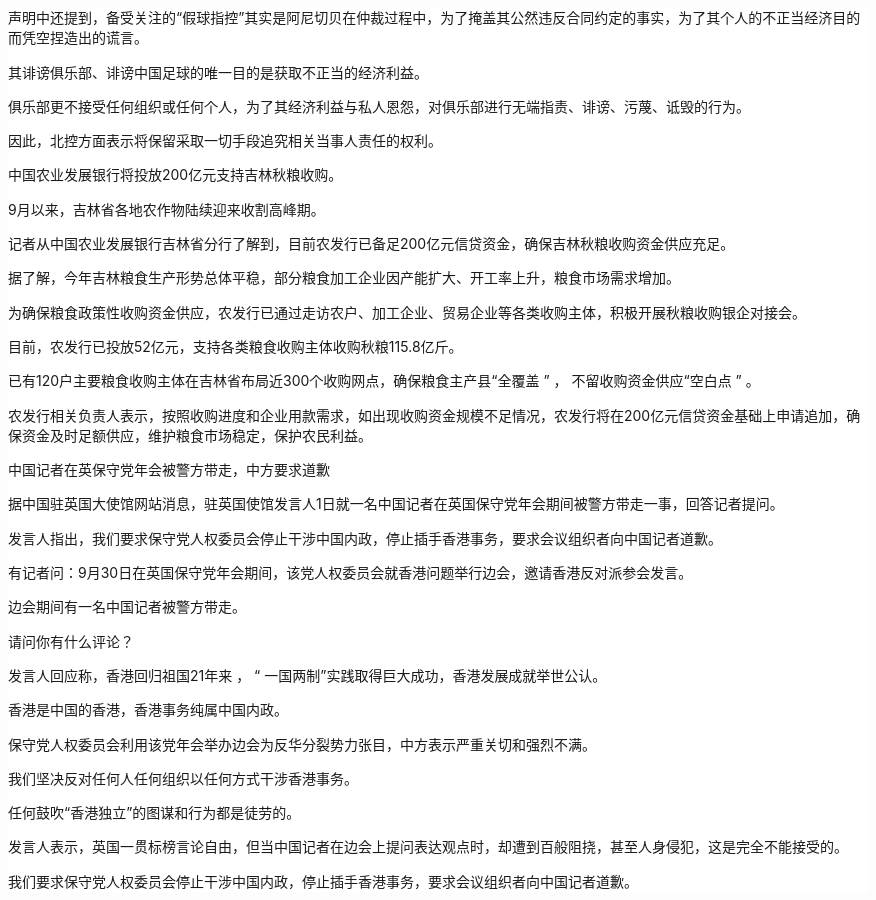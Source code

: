 声明中还提到，备受关注的“假球指控”其实是阿尼切贝在仲裁过程中，为了掩盖其公然违反合同约定的事实，为了其个人的不正当经济目的而凭空捏造出的谎言。


其诽谤俱乐部、诽谤中国足球的唯一目的是获取不正当的经济利益。


俱乐部更不接受任何组织或任何个人，为了其经济利益与私人恩怨，对俱乐部进行无端指责、诽谤、污蔑、诋毁的行为。


因此，北控方面表示将保留采取一切手段追究相关当事人责任的权利。


中国农业发展银行将投放200亿元支持吉林秋粮收购。


9月以来，吉林省各地农作物陆续迎来收割高峰期。


记者从中国农业发展银行吉林省分行了解到，目前农发行已备足200亿元信贷资金，确保吉林秋粮收购资金供应充足。


据了解，今年吉林粮食生产形势总体平稳，部分粮食加工企业因产能扩大、开工率上升，粮食市场需求增加。


为确保粮食政策性收购资金供应，农发行已通过走访农户、加工企业、贸易企业等各类收购主体，积极开展秋粮收购银企对接会。


目前，农发行已投放52亿元，支持各类粮食收购主体收购秋粮115.8亿斤。


已有120户主要粮食收购主体在吉林省布局近300个收购网点，确保粮食主产县“全覆盖 ” ， 不留收购资金供应“空白点 ” 。


农发行相关负责人表示，按照收购进度和企业用款需求，如出现收购资金规模不足情况，农发行将在200亿元信贷资金基础上申请追加，确保资金及时足额供应，维护粮食市场稳定，保护农民利益。


中国记者在英保守党年会被警方带走，中方要求道歉


据中国驻英国大使馆网站消息，驻英国使馆发言人1日就一名中国记者在英国保守党年会期间被警方带走一事，回答记者提问。


发言人指出，我们要求保守党人权委员会停止干涉中国内政，停止插手香港事务，要求会议组织者向中国记者道歉。


有记者问：9月30日在英国保守党年会期间，该党人权委员会就香港问题举行边会，邀请香港反对派参会发言。


边会期间有一名中国记者被警方带走。


请问你有什么评论？


发言人回应称，香港回归祖国21年来 ， “ 一国两制”实践取得巨大成功，香港发展成就举世公认。


香港是中国的香港，香港事务纯属中国内政。


保守党人权委员会利用该党年会举办边会为反华分裂势力张目，中方表示严重关切和强烈不满。


我们坚决反对任何人任何组织以任何方式干涉香港事务。


任何鼓吹“香港独立”的图谋和行为都是徒劳的。


发言人表示，英国一贯标榜言论自由，但当中国记者在边会上提问表达观点时，却遭到百般阻挠，甚至人身侵犯，这是完全不能接受的。


我们要求保守党人权委员会停止干涉中国内政，停止插手香港事务，要求会议组织者向中国记者道歉。
